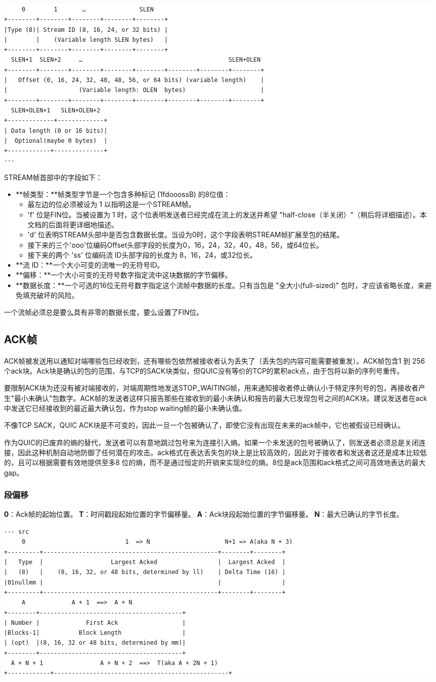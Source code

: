```
     0        1       …               SLEN
+--------+--------+--------+--------+--------+
|Type (8)| Stream ID (8, 16, 24, or 32 bits) |
|        |    (Variable length SLEN bytes)   |
+--------+--------+--------+--------+--------+
  SLEN+1  SLEN+2     …                                         SLEN+OLEN   
+--------+--------+--------+--------+--------+--------+--------+--------+
|   Offset (0, 16, 24, 32, 40, 48, 56, or 64 bits) (variable length)    |
|                    (Variable length: OLEN  bytes)                     |
+--------+--------+--------+--------+--------+--------+--------+--------+
  SLEN+OLEN+1   SLEN+OLEN+2
+-------------+-------------+
| Data length (0 or 16 bits)|
|  Optional(maybe 0 bytes)  |
+------------+--------------+
---
```
STREAM帧首部中的字段如下：
* **帧类型：**帧类型字节是一个包含多种标记 (1fdooossB) 的8位值：
  * 最左边的位必须被设为 1 以指明这是一个STREAM帧。
  * 'f' 位是FIN位。当被设置为 1 时，这个位表明发送者已经完成在流上的发送并希望 "half-close（半关闭）"（稍后将详细描述）。本文档的后面将更详细地描述。
  * 'd' 位表明STREAM头部中是否包含数据长度。当设为0时，这个字段表明STREAM帧扩展至包的结尾。
  * 接下来的三个'ooo'位编码Offset头部字段的长度为0，16，24，32，40，48，56，或64位长。
  * 接下来的两个 'ss' 位编码流 ID头部字段的长度为 8，16，24，或32位长。
* **流 ID：**一个大小可变的流唯一的无符号ID。
* **偏移：**一个大小可变的无符号数字指定流中这块数据的字节偏移。
* **数据长度：**一个可选的16位无符号数字指定这个流帧中数据的长度。只有当包是 "全大小(full-sized)" 包时，才应该省略长度，来避免填充破坏的风险。

一个流帧必须总是要么具有非零的数据长度，要么设置了FIN位。

## ACK帧
ACK帧被发送用以通知对端哪些包已经收到，还有哪些包依然被接收者认为丢失了（丢失包的内容可能需要被重发）。ACK帧包含1 到 256 个ack块。Ack块是确认的包的范围，与TCP的SACK块类似，但QUIC没有等价的TCP的累积ack点，由于包将以新的序列号重传。

要限制ACK块为还没有被对端接收的，对端周期性地发送STOP_WAITING帧，用来通知接收者停止确认小于特定序列号的包，再接收者产生"最小未确认"包数字。ACK帧的发送者这样只报告那些在接收到的最小未确认和报告的最大已发现包号之间的ACK块。建议发送者在ack中发送它已经接收到的最近最大确认包，作为stop waiting帧的最小未确认值。

不像TCP SACK，QUIC ACK块是不可变的，因此一旦一个包被确认了，即使它没有出现在未来的ack帧中，它也被假设已经确认。

作为QUIC的已废弃的熵的替代，发送者可以有意地跳过包号来为连接引入熵。如果一个未发送的包号被确认了，则发送者必须总是关闭连接，因此这种机制自动地防御了任何潜在的攻击。ack格式在表达丢失包的块上是比较高效的，因此对于接收者和发送者这还是成本比较低的，且可以根据需要有效地提供至多8 位的熵，而不是通过恒定的开销来实现8位的熵。8位是ack范围和ack格式之间可高效地表达的最大gap。


### **段偏移**
**0**：Ack帧的起始位置。
**T**：时间戳段起始位置的字节偏移量。
**A**：Ack块段起始位置的字节偏移量。
**N**：最大已确认的字节长度。
```
--- src
     0                            1  => N                     N+1 => A(aka N + 3)
+---------+-------------------------------------------------+--------+--------+
|   Type  |                   Largest Acked                 |  Largest Acked  |
|   (8)   |    (8, 16, 32, or 48 bits, determined by ll)    | Delta Time (16) |
|01nullmm |                                                 |                 |
+---------+-------------------------------------------------+--------+--------+
     A             A + 1  ==>  A + N
+--------+----------------------------------------+              
| Number |             First Ack                  |
|Blocks-1|           Block Length                 |
| (opt)  |(8, 16, 32 or 48 bits, determined by mm)|
+--------+----------------------------------------+
  A + N + 1                A + N + 2  ==>  T(aka A + 2N + 1)
+------------+-------------------------------------------------+
```